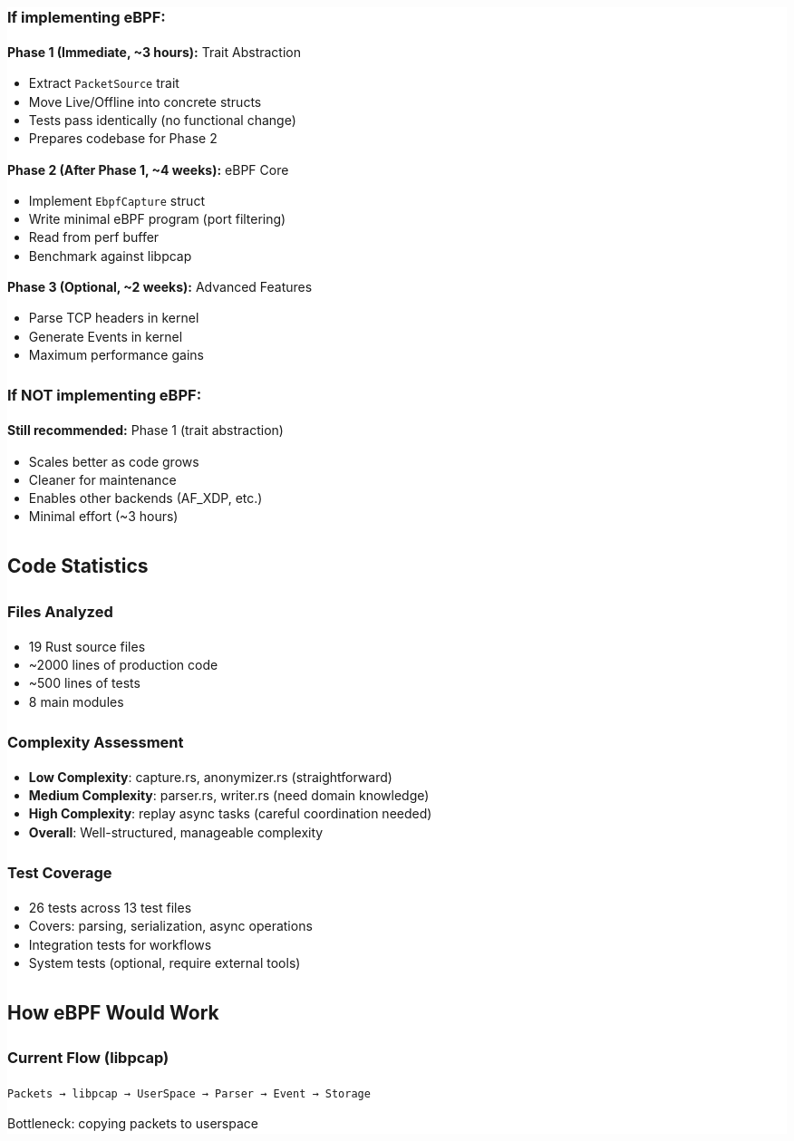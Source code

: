 ### If implementing eBPF:

**Phase 1 (Immediate, ~3 hours):** Trait Abstraction
- Extract `PacketSource` trait
- Move Live/Offline into concrete structs
- Tests pass identically (no functional change)
- Prepares codebase for Phase 2

**Phase 2 (After Phase 1, ~4 weeks):** eBPF Core
- Implement `EbpfCapture` struct
- Write minimal eBPF program (port filtering)
- Read from perf buffer
- Benchmark against libpcap

**Phase 3 (Optional, ~2 weeks):** Advanced Features
- Parse TCP headers in kernel
- Generate Events in kernel
- Maximum performance gains

### If NOT implementing eBPF:

**Still recommended:** Phase 1 (trait abstraction)
- Scales better as code grows
- Cleaner for maintenance
- Enables other backends (AF_XDP, etc.)
- Minimal effort (~3 hours)

## Code Statistics

### Files Analyzed
- 19 Rust source files
- ~2000 lines of production code
- ~500 lines of tests
- 8 main modules

### Complexity Assessment
- **Low Complexity**: capture.rs, anonymizer.rs (straightforward)
- **Medium Complexity**: parser.rs, writer.rs (need domain knowledge)
- **High Complexity**: replay async tasks (careful coordination needed)
- **Overall**: Well-structured, manageable complexity

### Test Coverage
- 26 tests across 13 test files
- Covers: parsing, serialization, async operations
- Integration tests for workflows
- System tests (optional, require external tools)

## How eBPF Would Work

### Current Flow (libpcap)
```
Packets → libpcap → UserSpace → Parser → Event → Storage
```
Bottleneck: copying packets to userspace
